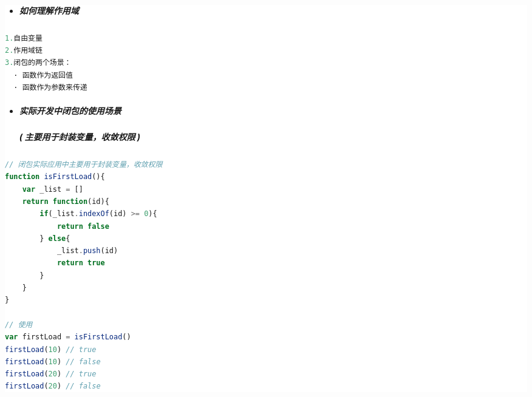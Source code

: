 - ##### 如何理解作用域

```javascript
1.自由变量
2.作用域链
3.闭包的两个场景：
  · 函数作为返回值
  · 函数作为参数来传递
```

- ##### 实际开发中闭包的使用场景

  ##### ( 主要用于封装变量，收敛权限 )

```javascript
// 闭包实际应用中主要用于封装变量，收敛权限
function isFirstLoad(){
    var _list = []
    return function(id){
        if(_list.indexOf(id) >= 0){
            return false
        } else{
            _list.push(id)
            return true
        }
    }
}

// 使用
var firstLoad = isFirstLoad()
firstLoad(10) // true
firstLoad(10) // false
firstLoad(20) // true
firstLoad(20) // false
```
